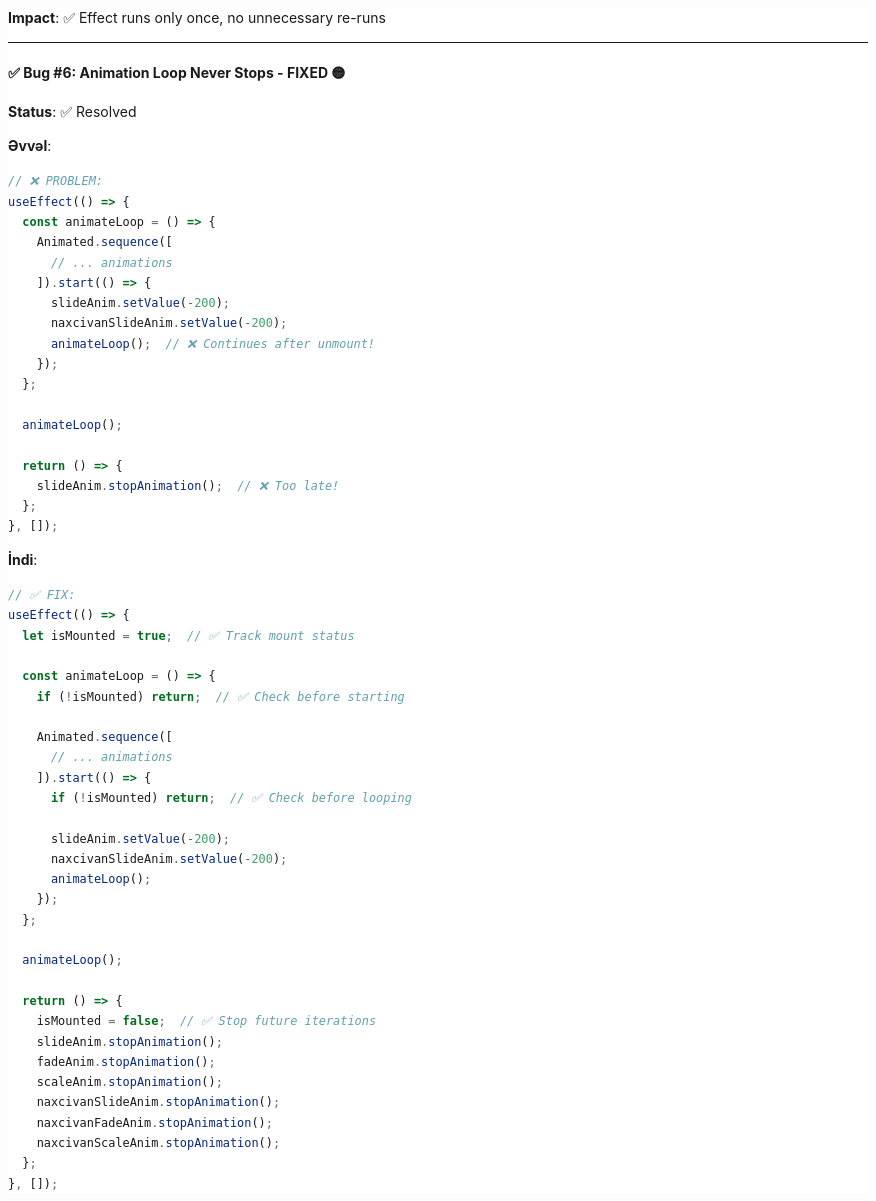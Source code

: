 **Impact**: ✅ Effect runs only once, no unnecessary re-runs

---

#### ✅ Bug #6: Animation Loop Never Stops - FIXED 🟡
**Status**: ✅ Resolved

**Əvvəl**:
```typescript
// ❌ PROBLEM:
useEffect(() => {
  const animateLoop = () => {
    Animated.sequence([
      // ... animations
    ]).start(() => {
      slideAnim.setValue(-200);
      naxcivanSlideAnim.setValue(-200);
      animateLoop();  // ❌ Continues after unmount!
    });
  };
  
  animateLoop();
  
  return () => {
    slideAnim.stopAnimation();  // ❌ Too late!
  };
}, []);
```

**İndi**:
```typescript
// ✅ FIX:
useEffect(() => {
  let isMounted = true;  // ✅ Track mount status
  
  const animateLoop = () => {
    if (!isMounted) return;  // ✅ Check before starting
    
    Animated.sequence([
      // ... animations
    ]).start(() => {
      if (!isMounted) return;  // ✅ Check before looping
      
      slideAnim.setValue(-200);
      naxcivanSlideAnim.setValue(-200);
      animateLoop();
    });
  };
  
  animateLoop();
  
  return () => {
    isMounted = false;  // ✅ Stop future iterations
    slideAnim.stopAnimation();
    fadeAnim.stopAnimation();
    scaleAnim.stopAnimation();
    naxcivanSlideAnim.stopAnimation();
    naxcivanFadeAnim.stopAnimation();
    naxcivanScaleAnim.stopAnimation();
  };
}, []);
```
